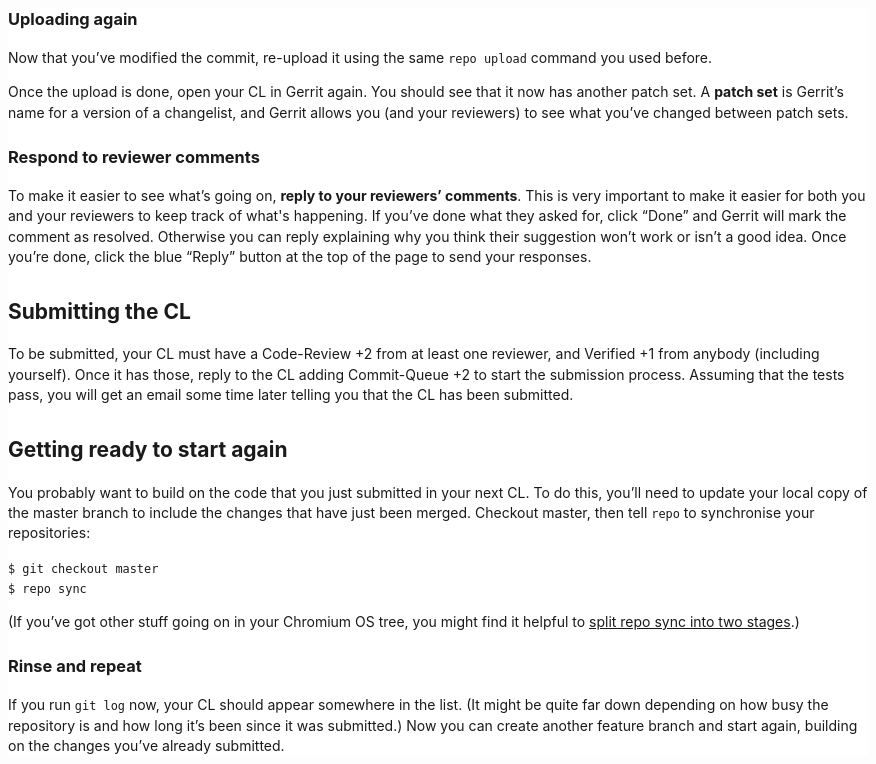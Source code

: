 ### Uploading again

Now that you’ve modified the commit, re-upload it using the same `repo upload`
command you used before.

Once the upload is done, open your CL in Gerrit again. You should see that it
now has another patch set. A **patch set** is Gerrit’s name for a version of a
changelist, and Gerrit allows you (and your reviewers) to see what you’ve
changed between patch sets.

### Respond to reviewer comments

To make it easier to see what’s going on, **reply to your reviewers’ comments**.
This is very important to make it easier for both you and your reviewers to keep
track of what's happening. If you’ve done what they asked for, click “Done” and
Gerrit will mark the comment as resolved. Otherwise you can reply explaining why
you think their suggestion won’t work or isn’t a good idea. Once you’re done,
click the blue “Reply” button at the top of the page to send your responses.

## Submitting the CL

To be submitted, your CL must have a Code-Review +2 from at least one reviewer,
and Verified +1 from anybody (including yourself). Once it has those, reply to
the CL adding Commit-Queue +2 to start the submission process. Assuming that the
tests pass, you will get an email some time later telling you that the CL has
been submitted.

## Getting ready to start again

You probably want to build on the code that you just submitted in your next CL.
To do this, you’ll need to update your local copy of the master branch to
include the changes that have just been merged. Checkout master, then tell
`repo` to synchronise your repositories:

```bash
$ git checkout master
$ repo sync
```

(If you’ve got other stuff going on in your Chromium OS tree, you might find it
helpful to [split repo sync into two stages][repo sync tip].)

### Rinse and repeat

If you run `git log` now, your CL should appear somewhere in the list. (It might
be quite far down depending on how busy the repository is and how long it’s been
since it was submitted.) Now you can create another feature branch and start
again, building on the changes you’ve already submitted.

[Gerrit guide]: https://dev.chromium.org/chromium-os/developer-guide/gerrit-guide
[Gerrit slides]: https://docs.google.com/presentation/d/1C73UgQdzZDw0gzpaEqIC6SPujZJhqamyqO1XOHjH-uk/edit?usp=sharing
[Git slides]: https://docs.google.com/presentation/d/1IQCRPHEIX-qKo7QFxsD3V62yhyGA9_5YsYXFOiBpgkk/edit?usp=sharing
[depot_tools]: https://commondatastorage.googleapis.com/chrome-infra-docs/flat/depot_tools/docs/html/depot_tools_tutorial.html#_setting_up
[repo sync tip]: https://sites.google.com/a/chromium.org/dev/chromium-os/tips-and-tricks-for-chromium-os-developers#TOC-How-to-make-repo-sync-less-disruptive-by-running-the-stages-separately

